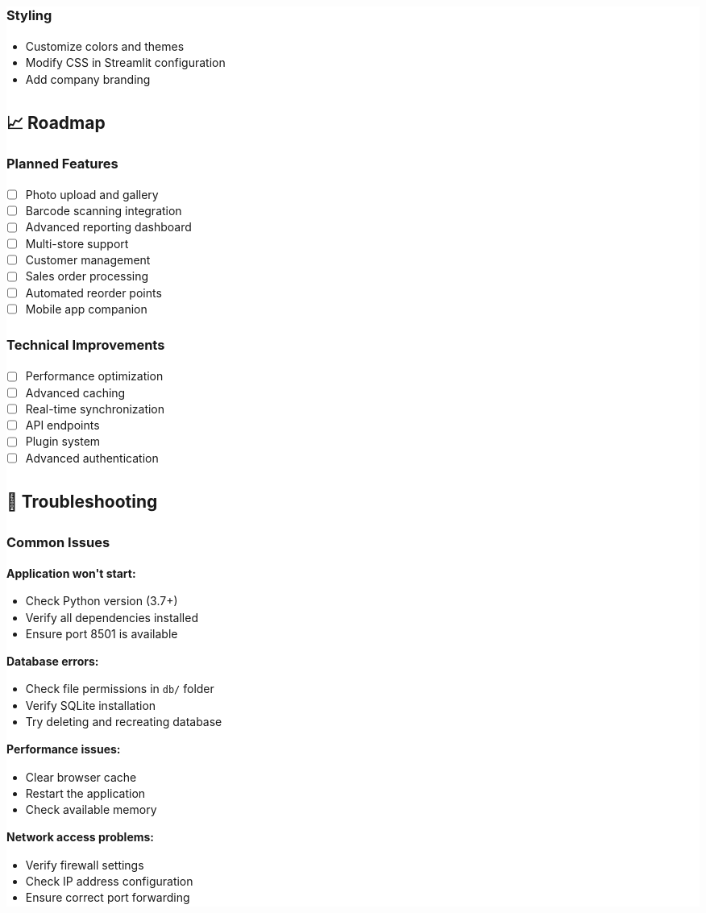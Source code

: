 ### **Styling**

- Customize colors and themes
- Modify CSS in Streamlit configuration
- Add company branding

## 📈 Roadmap

### **Planned Features**

- [ ] Photo upload and gallery
- [ ] Barcode scanning integration
- [ ] Advanced reporting dashboard
- [ ] Multi-store support
- [ ] Customer management
- [ ] Sales order processing
- [ ] Automated reorder points
- [ ] Mobile app companion

### **Technical Improvements**

- [ ] Performance optimization
- [ ] Advanced caching
- [ ] Real-time synchronization
- [ ] API endpoints
- [ ] Plugin system
- [ ] Advanced authentication

## 🐛 Troubleshooting

### **Common Issues**

**Application won't start:**

- Check Python version (3.7+)
- Verify all dependencies installed
- Ensure port 8501 is available

**Database errors:**

- Check file permissions in `db/` folder
- Verify SQLite installation
- Try deleting and recreating database

**Performance issues:**

- Clear browser cache
- Restart the application
- Check available memory

**Network access problems:**

- Verify firewall settings
- Check IP address configuration
- Ensure correct port forwarding
